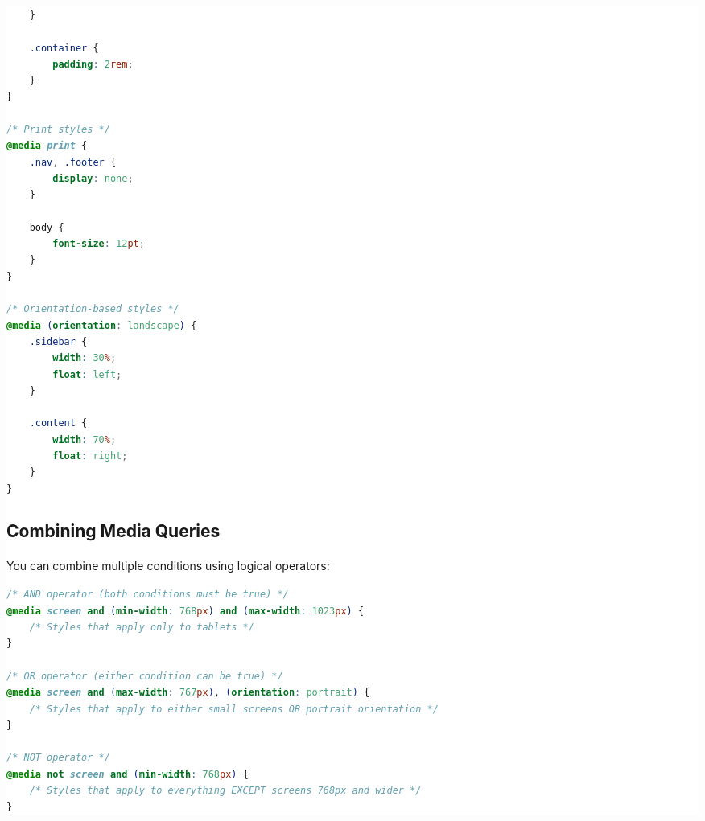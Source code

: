 ```css
    }
    
    .container {
        padding: 2rem;
    }
}

/* Print styles */
@media print {
    .nav, .footer {
        display: none;
    }
    
    body {
        font-size: 12pt;
    }
}

/* Orientation-based styles */
@media (orientation: landscape) {
    .sidebar {
        width: 30%;
        float: left;
    }
    
    .content {
        width: 70%;
        float: right;
    }
}
```

## Combining Media Queries

You can combine multiple conditions using logical operators:

```css
/* AND operator (both conditions must be true) */
@media screen and (min-width: 768px) and (max-width: 1023px) {
    /* Styles that apply only to tablets */
}

/* OR operator (either condition can be true) */
@media screen and (max-width: 767px), (orientation: portrait) {
    /* Styles that apply to either small screens OR portrait orientation */
}

/* NOT operator */
@media not screen and (min-width: 768px) {
    /* Styles that apply to everything EXCEPT screens 768px and wider */
}
```

